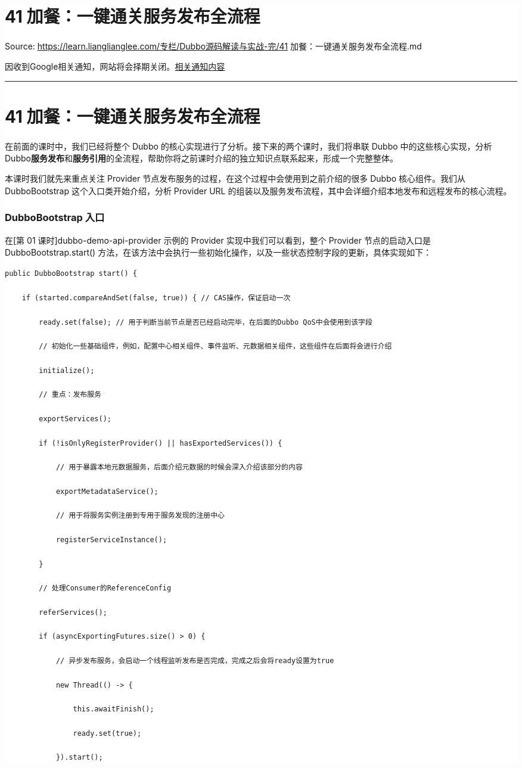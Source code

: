 # 41  加餐：一键通关服务发布全流程 

Source: https://learn.lianglianglee.com/专栏/Dubbo源码解读与实战-完/41  加餐：一键通关服务发布全流程.md

因收到Google相关通知，网站将会择期关闭。[相关通知内容](https://lumendatabase.org/notices/44265620)

---

# 41 加餐：一键通关服务发布全流程

在前面的课时中，我们已经将整个 Dubbo 的核心实现进行了分析。接下来的两个课时，我们将串联 Dubbo 中的这些核心实现，分析 Dubbo**服务发布**和**服务引用**的全流程，帮助你将之前课时介绍的独立知识点联系起来，形成一个完整整体。

本课时我们就先来重点关注 Provider 节点发布服务的过程，在这个过程中会使用到之前介绍的很多 Dubbo 核心组件。我们从 DubboBootstrap 这个入口类开始介绍，分析 Provider URL 的组装以及服务发布流程，其中会详细介绍本地发布和远程发布的核心流程。

### DubboBootstrap 入口

在[第 01 课时]dubbo-demo-api-provider 示例的 Provider 实现中我们可以看到，整个 Provider 节点的启动入口是 DubboBootstrap.start() 方法，在该方法中会执行一些初始化操作，以及一些状态控制字段的更新，具体实现如下：

```
public DubboBootstrap start() {

    if (started.compareAndSet(false, true)) { // CAS操作，保证启动一次

        ready.set(false); // 用于判断当前节点是否已经启动完毕，在后面的Dubbo QoS中会使用到该字段

        // 初始化一些基础组件，例如，配置中心相关组件、事件监听、元数据相关组件，这些组件在后面将会进行介绍

        initialize(); 

        // 重点：发布服务

        exportServices();

        if (!isOnlyRegisterProvider() || hasExportedServices()) {

            // 用于暴露本地元数据服务，后面介绍元数据的时候会深入介绍该部分的内容

            exportMetadataService();

            // 用于将服务实例注册到专用于服务发现的注册中心

            registerServiceInstance();

        }

        // 处理Consumer的ReferenceConfig

        referServices();

        if (asyncExportingFutures.size() > 0) {

            // 异步发布服务，会启动一个线程监听发布是否完成，完成之后会将ready设置为true

            new Thread(() -> {

                this.awaitFinish();

                ready.set(true);

            }).start();

```